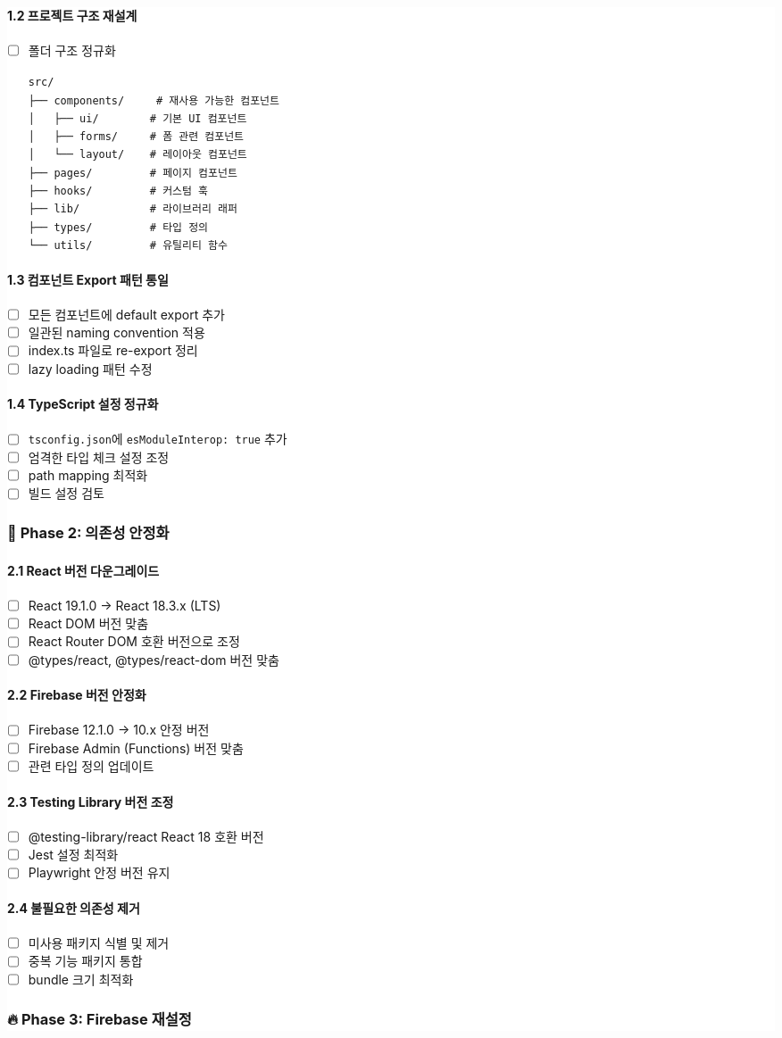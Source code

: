 #### **1.2 프로젝트 구조 재설계**
- [ ] 폴더 구조 정규화
  ```
  src/
  ├── components/     # 재사용 가능한 컴포넌트
  │   ├── ui/        # 기본 UI 컴포넌트
  │   ├── forms/     # 폼 관련 컴포넌트
  │   └── layout/    # 레이아웃 컴포넌트
  ├── pages/         # 페이지 컴포넌트
  ├── hooks/         # 커스텀 훅
  ├── lib/           # 라이브러리 래퍼
  ├── types/         # 타입 정의
  └── utils/         # 유틸리티 함수
  ```

#### **1.3 컴포넌트 Export 패턴 통일**
- [ ] 모든 컴포넌트에 default export 추가
- [ ] 일관된 naming convention 적용
- [ ] index.ts 파일로 re-export 정리
- [ ] lazy loading 패턴 수정

#### **1.4 TypeScript 설정 정규화**
- [ ] `tsconfig.json`에 `esModuleInterop: true` 추가
- [ ] 엄격한 타입 체크 설정 조정
- [ ] path mapping 최적화
- [ ] 빌드 설정 검토

### 🔧 **Phase 2: 의존성 안정화**

#### **2.1 React 버전 다운그레이드**
- [ ] React 19.1.0 → React 18.3.x (LTS)
- [ ] React DOM 버전 맞춤
- [ ] React Router DOM 호환 버전으로 조정
- [ ] @types/react, @types/react-dom 버전 맞춤

#### **2.2 Firebase 버전 안정화**
- [ ] Firebase 12.1.0 → 10.x 안정 버전
- [ ] Firebase Admin (Functions) 버전 맞춤
- [ ] 관련 타입 정의 업데이트

#### **2.3 Testing Library 버전 조정**
- [ ] @testing-library/react React 18 호환 버전
- [ ] Jest 설정 최적화
- [ ] Playwright 안정 버전 유지

#### **2.4 불필요한 의존성 제거**
- [ ] 미사용 패키지 식별 및 제거
- [ ] 중복 기능 패키지 통합
- [ ] bundle 크기 최적화

### 🔥 **Phase 3: Firebase 재설정**
